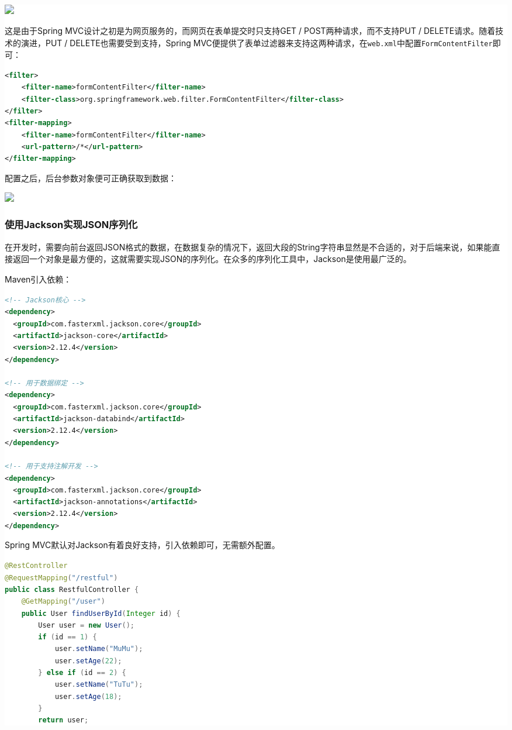 ![](https://cdn.jsdelivr.net/gh/piggy925/BlogAssets@main/uPic/Jw-96.png)

这是由于Spring MVC设计之初是为网页服务的，而网页在表单提交时只支持GET / POST两种请求，而不支持PUT / DELETE请求。随着技术的演进，PUT / DELETE也需要受到支持，Spring MVC便提供了表单过滤器来支持这两种请求，在`web.xml`中配置`FormContentFilter`即可：

```xml
<filter>
    <filter-name>formContentFilter</filter-name>
    <filter-class>org.springframework.web.filter.FormContentFilter</filter-class>
</filter>
<filter-mapping>
    <filter-name>formContentFilter</filter-name>
    <url-pattern>/*</url-pattern>
</filter-mapping>
```

配置之后，后台参数对象便可正确获取到数据：

![](https://cdn.jsdelivr.net/gh/piggy925/BlogAssets@main/uPic/Jw-97.png)

### 使用Jackson实现JSON序列化

在开发时，需要向前台返回JSON格式的数据，在数据复杂的情况下，返回大段的String字符串显然是不合适的，对于后端来说，如果能直接返回一个对象是最方便的，这就需要实现JSON的序列化。在众多的序列化工具中，Jackson是使用最广泛的。

Maven引入依赖：

```xml
<!-- Jackson核心 -->
<dependency>
  <groupId>com.fasterxml.jackson.core</groupId>
  <artifactId>jackson-core</artifactId>
  <version>2.12.4</version>
</dependency>

<!-- 用于数据绑定 -->
<dependency>
  <groupId>com.fasterxml.jackson.core</groupId>
  <artifactId>jackson-databind</artifactId>
  <version>2.12.4</version>
</dependency>

<!-- 用于支持注解开发 -->
<dependency>
  <groupId>com.fasterxml.jackson.core</groupId>
  <artifactId>jackson-annotations</artifactId>
  <version>2.12.4</version>
</dependency>
```

Spring MVC默认对Jackson有着良好支持，引入依赖即可，无需额外配置。

```java
@RestController
@RequestMapping("/restful")
public class RestfulController {
    @GetMapping("/user")
    public User findUserById(Integer id) {
        User user = new User();
        if (id == 1) {
            user.setName("MuMu");
            user.setAge(22);
        } else if (id == 2) {
            user.setName("TuTu");
            user.setAge(18);
        }
        return user;
```